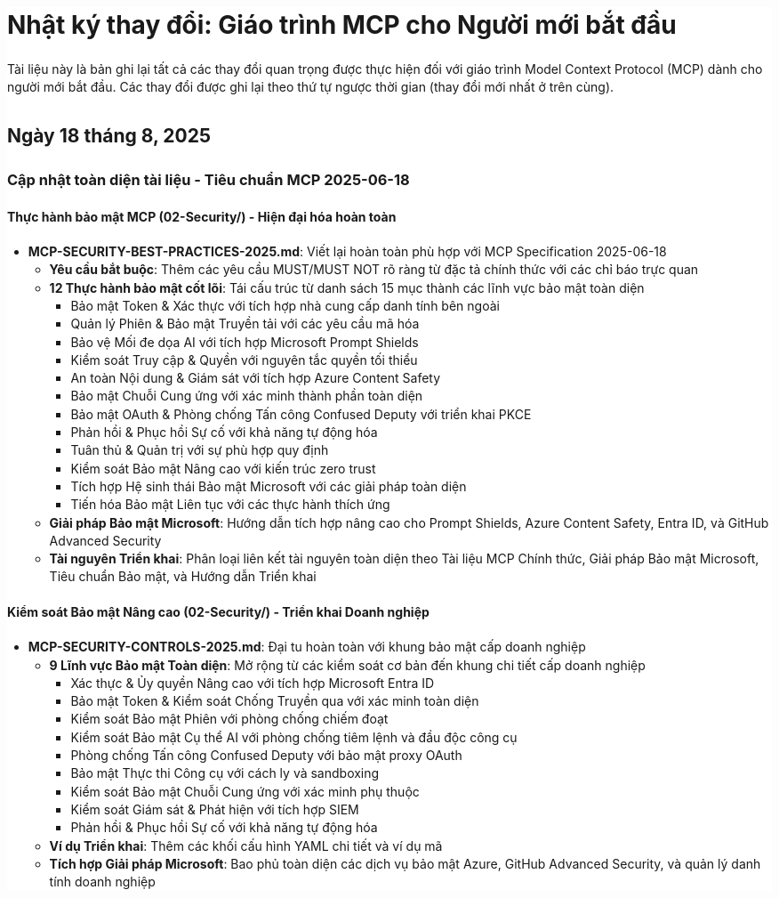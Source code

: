 
# Nhật ký thay đổi: Giáo trình MCP cho Người mới bắt đầu

Tài liệu này là bản ghi lại tất cả các thay đổi quan trọng được thực hiện đối với giáo trình Model Context Protocol (MCP) dành cho người mới bắt đầu. Các thay đổi được ghi lại theo thứ tự ngược thời gian (thay đổi mới nhất ở trên cùng).

## Ngày 18 tháng 8, 2025

### Cập nhật toàn diện tài liệu - Tiêu chuẩn MCP 2025-06-18

#### Thực hành bảo mật MCP (02-Security/) - Hiện đại hóa hoàn toàn
- **MCP-SECURITY-BEST-PRACTICES-2025.md**: Viết lại hoàn toàn phù hợp với MCP Specification 2025-06-18
  - **Yêu cầu bắt buộc**: Thêm các yêu cầu MUST/MUST NOT rõ ràng từ đặc tả chính thức với các chỉ báo trực quan
  - **12 Thực hành bảo mật cốt lõi**: Tái cấu trúc từ danh sách 15 mục thành các lĩnh vực bảo mật toàn diện
    - Bảo mật Token & Xác thực với tích hợp nhà cung cấp danh tính bên ngoài
    - Quản lý Phiên & Bảo mật Truyền tải với các yêu cầu mã hóa
    - Bảo vệ Mối đe dọa AI với tích hợp Microsoft Prompt Shields
    - Kiểm soát Truy cập & Quyền với nguyên tắc quyền tối thiểu
    - An toàn Nội dung & Giám sát với tích hợp Azure Content Safety
    - Bảo mật Chuỗi Cung ứng với xác minh thành phần toàn diện
    - Bảo mật OAuth & Phòng chống Tấn công Confused Deputy với triển khai PKCE
    - Phản hồi & Phục hồi Sự cố với khả năng tự động hóa
    - Tuân thủ & Quản trị với sự phù hợp quy định
    - Kiểm soát Bảo mật Nâng cao với kiến trúc zero trust
    - Tích hợp Hệ sinh thái Bảo mật Microsoft với các giải pháp toàn diện
    - Tiến hóa Bảo mật Liên tục với các thực hành thích ứng
  - **Giải pháp Bảo mật Microsoft**: Hướng dẫn tích hợp nâng cao cho Prompt Shields, Azure Content Safety, Entra ID, và GitHub Advanced Security
  - **Tài nguyên Triển khai**: Phân loại liên kết tài nguyên toàn diện theo Tài liệu MCP Chính thức, Giải pháp Bảo mật Microsoft, Tiêu chuẩn Bảo mật, và Hướng dẫn Triển khai

#### Kiểm soát Bảo mật Nâng cao (02-Security/) - Triển khai Doanh nghiệp
- **MCP-SECURITY-CONTROLS-2025.md**: Đại tu hoàn toàn với khung bảo mật cấp doanh nghiệp
  - **9 Lĩnh vực Bảo mật Toàn diện**: Mở rộng từ các kiểm soát cơ bản đến khung chi tiết cấp doanh nghiệp
    - Xác thực & Ủy quyền Nâng cao với tích hợp Microsoft Entra ID
    - Bảo mật Token & Kiểm soát Chống Truyền qua với xác minh toàn diện
    - Kiểm soát Bảo mật Phiên với phòng chống chiếm đoạt
    - Kiểm soát Bảo mật Cụ thể AI với phòng chống tiêm lệnh và đầu độc công cụ
    - Phòng chống Tấn công Confused Deputy với bảo mật proxy OAuth
    - Bảo mật Thực thi Công cụ với cách ly và sandboxing
    - Kiểm soát Bảo mật Chuỗi Cung ứng với xác minh phụ thuộc
    - Kiểm soát Giám sát & Phát hiện với tích hợp SIEM
    - Phản hồi & Phục hồi Sự cố với khả năng tự động hóa
  - **Ví dụ Triển khai**: Thêm các khối cấu hình YAML chi tiết và ví dụ mã
  - **Tích hợp Giải pháp Microsoft**: Bao phủ toàn diện các dịch vụ bảo mật Azure, GitHub Advanced Security, và quản lý danh tính doanh nghiệp
